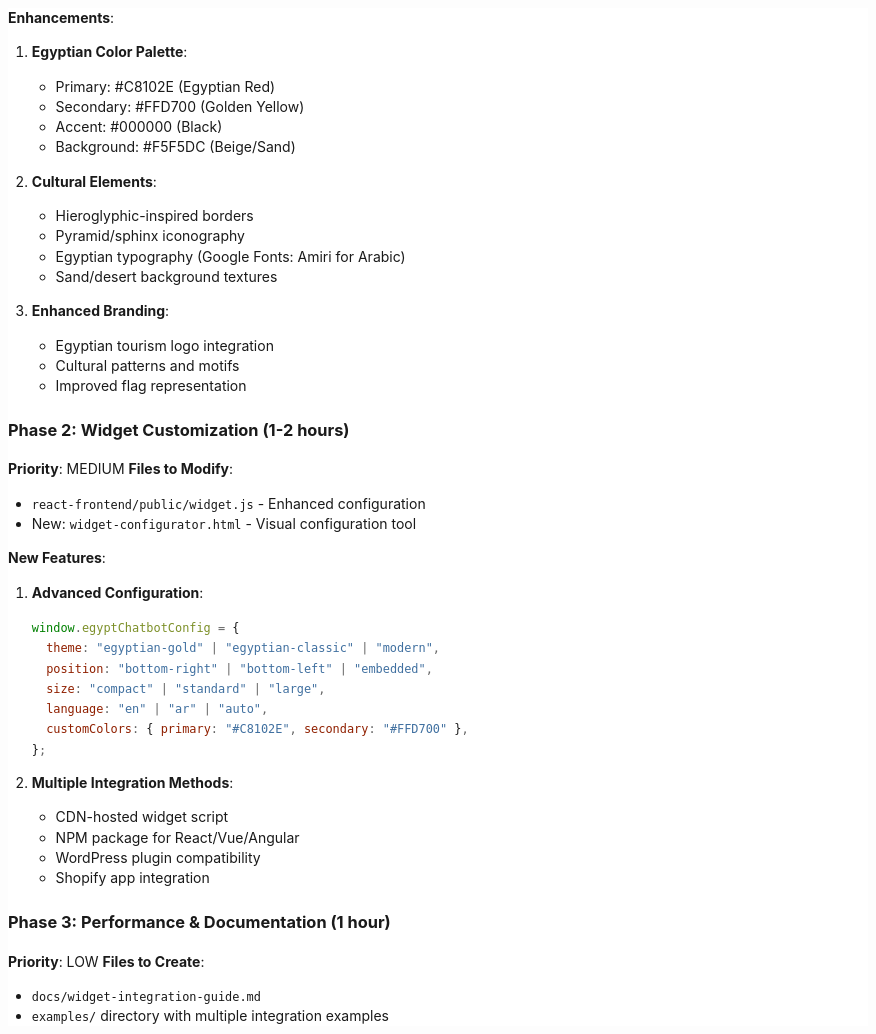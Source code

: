 **Enhancements**:

1. **Egyptian Color Palette**:

   - Primary: #C8102E (Egyptian Red)
   - Secondary: #FFD700 (Golden Yellow)
   - Accent: #000000 (Black)
   - Background: #F5F5DC (Beige/Sand)

2. **Cultural Elements**:

   - Hieroglyphic-inspired borders
   - Pyramid/sphinx iconography
   - Egyptian typography (Google Fonts: Amiri for Arabic)
   - Sand/desert background textures

3. **Enhanced Branding**:
   - Egyptian tourism logo integration
   - Cultural patterns and motifs
   - Improved flag representation

### Phase 2: Widget Customization (1-2 hours)

**Priority**: MEDIUM
**Files to Modify**:

- `react-frontend/public/widget.js` - Enhanced configuration
- New: `widget-configurator.html` - Visual configuration tool

**New Features**:

1. **Advanced Configuration**:

   ```javascript
   window.egyptChatbotConfig = {
     theme: "egyptian-gold" | "egyptian-classic" | "modern",
     position: "bottom-right" | "bottom-left" | "embedded",
     size: "compact" | "standard" | "large",
     language: "en" | "ar" | "auto",
     customColors: { primary: "#C8102E", secondary: "#FFD700" },
   };
   ```

2. **Multiple Integration Methods**:
   - CDN-hosted widget script
   - NPM package for React/Vue/Angular
   - WordPress plugin compatibility
   - Shopify app integration

### Phase 3: Performance & Documentation (1 hour)

**Priority**: LOW
**Files to Create**:

- `docs/widget-integration-guide.md`
- `examples/` directory with multiple integration examples
